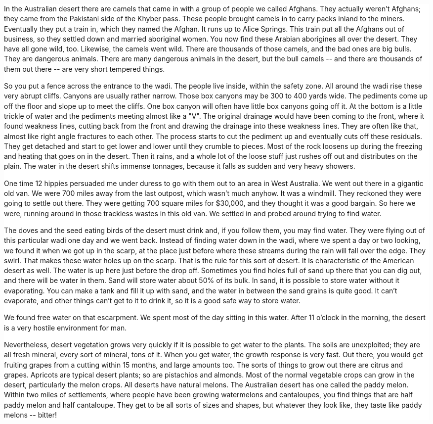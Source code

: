 In the Australian desert there are camels that came in with a group of people we called Afghans. They actually weren’t Afghans; they came from the Pakistani side of the Khyber pass. These people brought camels in to carry packs inland to the miners. Eventually they put a train in, which they named the Afghan. It runs up to Alice Springs. This train put all the Afghans out of business, so they settled down and married aboriginal women. You now find these Arabian aborigines all over the desert. They have all gone wild, too. Likewise, the camels went wild. There are thousands of those camels, and the bad ones are big bulls. They are dangerous animals. There are many dangerous animals in the desert, but the bull camels -- and there are thousands of them out there -- are very short tempered things.

So you put a fence across the entrance to the wadi. The people live inside, within the safety zone. All around the wadi rise these very abrupt cliffs. Canyons are usually rather narrow. Those box canyons may be 300 to 400 yards wide. The pediments come up off the floor and slope up to meet the cliffs. One box canyon will often have little box canyons going off it. At the bottom is a little trickle of water and the pediments meeting almost like a "V". The original drainage would have been coming to the front, where it found weakness lines, cutting back from the front and drawing the drainage into these weakness lines. They are often like that, almost like right angle fractures to each other. The process starts to cut the pediment up and eventually cuts off these residuals. They get detached and start to get lower and lower until they crumble to pieces. Most of the rock loosens up during the freezing and heating that goes on in the desert. Then it rains, and a whole lot of the loose stuff just rushes off out and distributes on the plain. The water in the desert shifts immense tonnages, because it falls as sudden and very heavy showers.

One time 12 hippies persuaded me under duress to go with them out to an area in West Australia. We went out there in a gigantic old van. We were 700 miles away from the last outpost, which wasn’t much anyhow. It was a windmill. They reckoned they were going to settle out there. They were getting 700 square miles for $30,000, and they thought it was a good bargain. So here we were, running around in those trackless wastes in this old van. We settled in and probed around trying to find water.

The doves and the seed eating birds of the desert must drink and, if you follow them, you may find water. They were flying out of this particular wadi one day and we went back. Instead of finding water down in the wadi, where we spent a day or two looking, we found it when we got up in the scarp, at the place just before where these streams during the rain will fall over the edge. They swirl. That makes these water holes up on the scarp. That is the rule for this sort of desert. It is characteristic of the American desert as well. The water is up here just before the drop off. Sometimes you find holes full of sand up there that you can dig out, and there will be water in them. Sand will store water about 50% of its bulk. In sand, it is possible to store water without it evaporating. You can make a tank and fill it up with sand, and the water in between the sand grains is quite good. It can’t evaporate, and other things can’t get to it to drink it, so it is a good safe way to store water.

We found free water on that escarpment. We spent most of the day sitting in this water. After 11 o’clock in the morning, the desert is a very hostile environment for man.

Nevertheless, desert vegetation grows very quickly if it is possible to get water to the plants. The soils are unexploited; they are all fresh mineral, every sort of mineral, tons of it. When you get water, the growth response is very fast. Out there, you would get fruiting grapes from a cutting within 15 months, and large amounts too. The sorts of things to grow out there are citrus and grapes. Apricots are typical desert plants; so are pistachios and almonds. Most of the normal vegetable crops can grow in the desert, particularly the melon crops. All deserts have natural melons. The Australian desert has one called the paddy melon. Within two miles of settlements, where people have been growing watermelons and cantaloupes, you find things that are half paddy melon and half cantaloupe. They get to be all sorts of sizes and shapes, but whatever they look like, they taste like paddy melons -- bitter!
